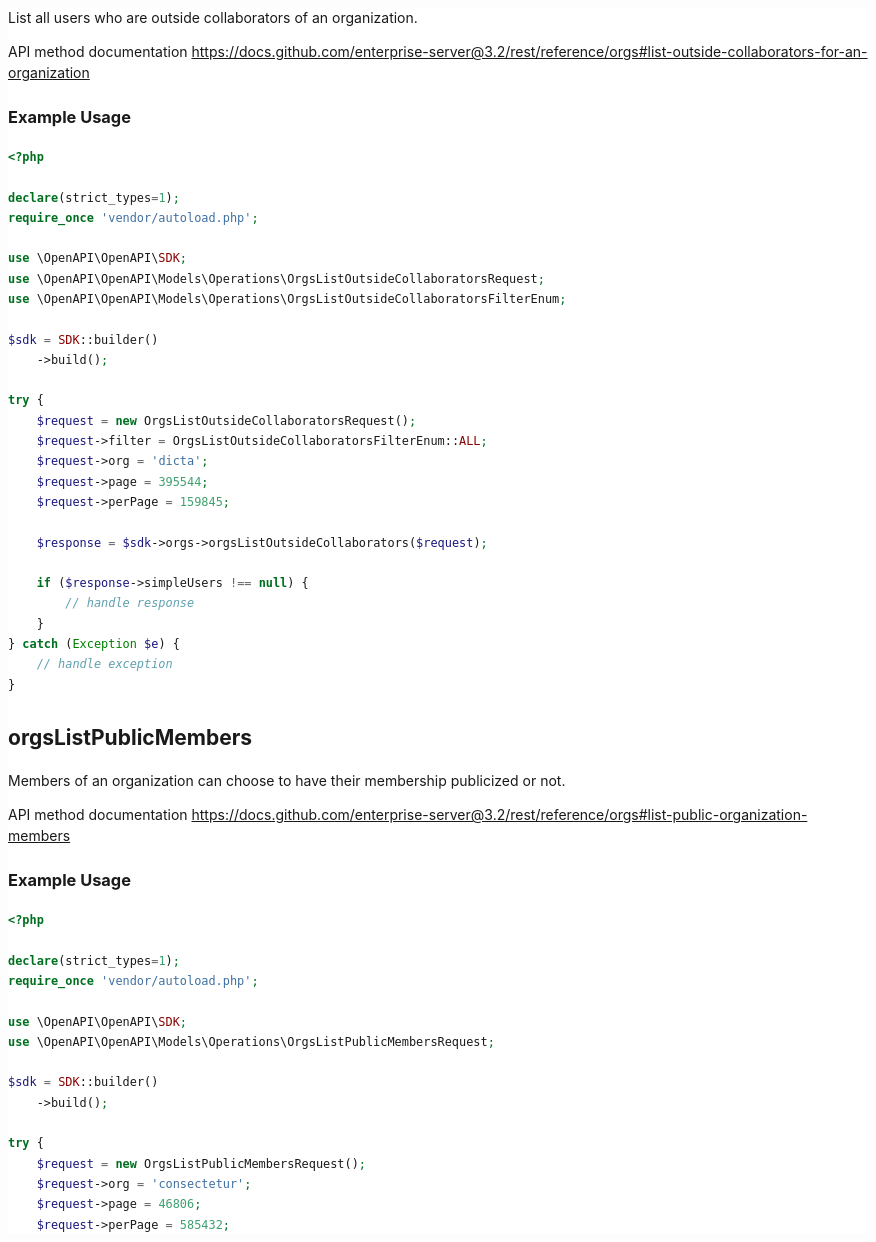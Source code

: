 List all users who are outside collaborators of an organization.

API method documentation
<https://docs.github.com/enterprise-server@3.2/rest/reference/orgs#list-outside-collaborators-for-an-organization>

### Example Usage

```php
<?php

declare(strict_types=1);
require_once 'vendor/autoload.php';

use \OpenAPI\OpenAPI\SDK;
use \OpenAPI\OpenAPI\Models\Operations\OrgsListOutsideCollaboratorsRequest;
use \OpenAPI\OpenAPI\Models\Operations\OrgsListOutsideCollaboratorsFilterEnum;

$sdk = SDK::builder()
    ->build();

try {
    $request = new OrgsListOutsideCollaboratorsRequest();
    $request->filter = OrgsListOutsideCollaboratorsFilterEnum::ALL;
    $request->org = 'dicta';
    $request->page = 395544;
    $request->perPage = 159845;

    $response = $sdk->orgs->orgsListOutsideCollaborators($request);

    if ($response->simpleUsers !== null) {
        // handle response
    }
} catch (Exception $e) {
    // handle exception
}
```

## orgsListPublicMembers

Members of an organization can choose to have their membership publicized or not.

API method documentation
<https://docs.github.com/enterprise-server@3.2/rest/reference/orgs#list-public-organization-members>

### Example Usage

```php
<?php

declare(strict_types=1);
require_once 'vendor/autoload.php';

use \OpenAPI\OpenAPI\SDK;
use \OpenAPI\OpenAPI\Models\Operations\OrgsListPublicMembersRequest;

$sdk = SDK::builder()
    ->build();

try {
    $request = new OrgsListPublicMembersRequest();
    $request->org = 'consectetur';
    $request->page = 46806;
    $request->perPage = 585432;
```